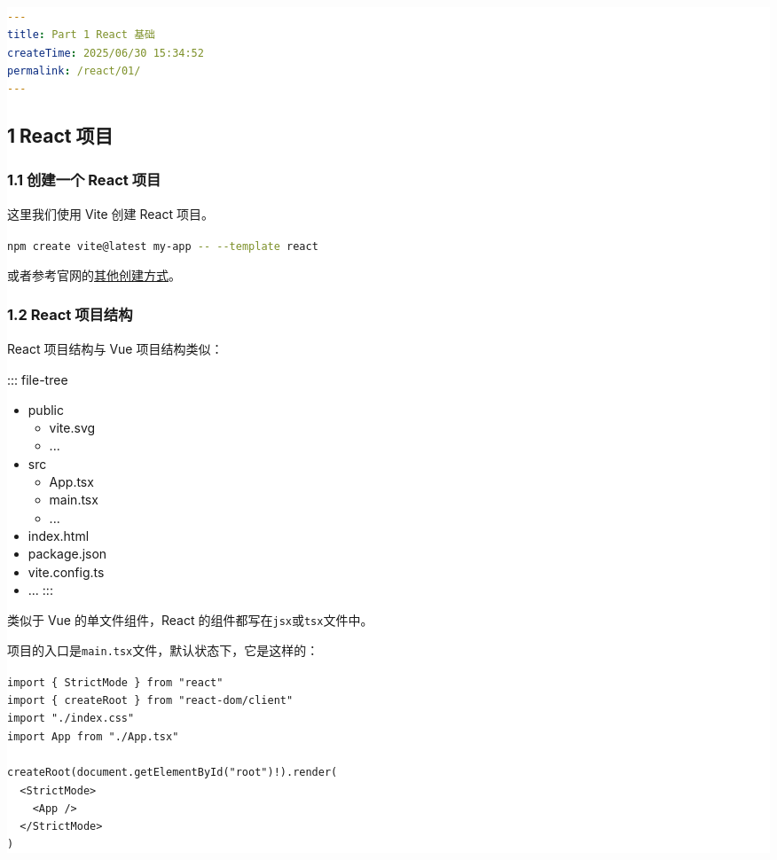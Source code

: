 ```yaml
---
title: Part 1 React 基础
createTime: 2025/06/30 15:34:52
permalink: /react/01/
---
```


## 1 React 项目

### 1.1 创建一个 React 项目

这里我们使用 Vite 创建 React 项目。

```bash
npm create vite@latest my-app -- --template react
```

或者参考官网的[其他创建方式](https://react.dev/learn/installation)。

### 1.2 React 项目结构

React 项目结构与 Vue 项目结构类似：

::: file-tree

- public
  - vite.svg
  - ...
- src
  - App.tsx
  - main.tsx
  - ...
- index.html
- package.json
- vite.config.ts
- ...
  :::

类似于 Vue 的单文件组件，React 的组件都写在`jsx`或`tsx`文件中。

项目的入口是`main.tsx`文件，默认状态下，它是这样的：

```tsx
import { StrictMode } from "react"
import { createRoot } from "react-dom/client"
import "./index.css"
import App from "./App.tsx"

createRoot(document.getElementById("root")!).render(
  <StrictMode>
    <App />
  </StrictMode>
)
```
